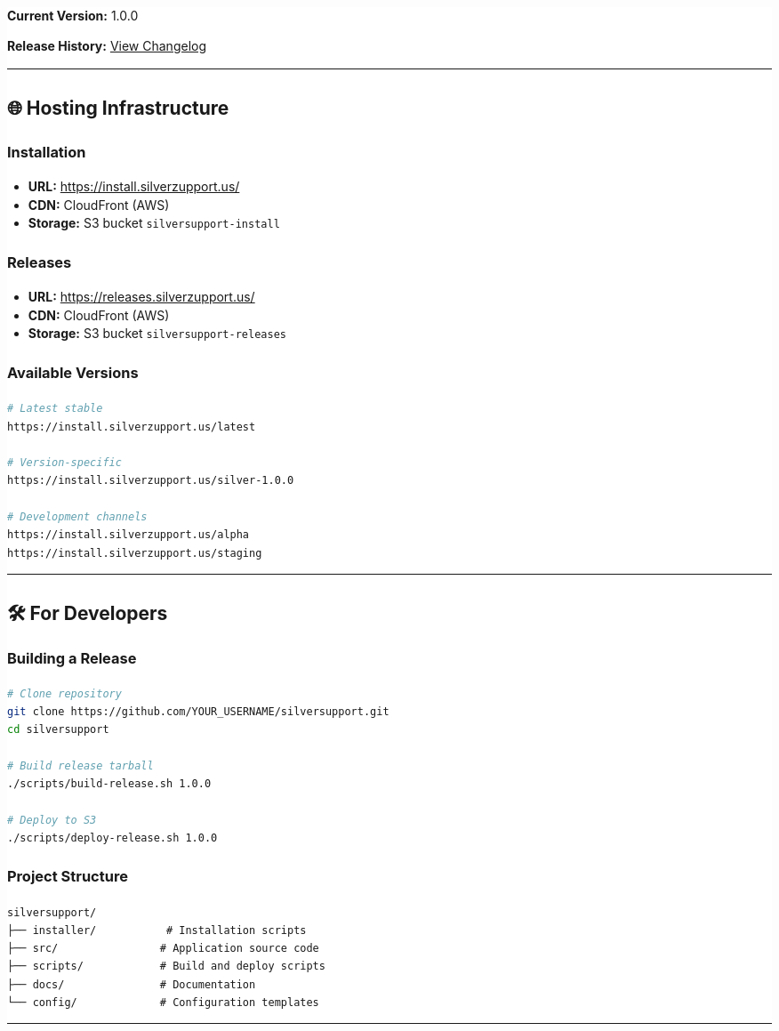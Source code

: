 **Current Version:** 1.0.0

**Release History:** [View Changelog](https://releases.silverzupport.us/manifests/changelog.json)

---

## 🌐 Hosting Infrastructure

### Installation
- **URL:** https://install.silverzupport.us/
- **CDN:** CloudFront (AWS)
- **Storage:** S3 bucket `silversupport-install`

### Releases
- **URL:** https://releases.silverzupport.us/
- **CDN:** CloudFront (AWS)
- **Storage:** S3 bucket `silversupport-releases`

### Available Versions
```bash
# Latest stable
https://install.silverzupport.us/latest

# Version-specific
https://install.silverzupport.us/silver-1.0.0

# Development channels
https://install.silverzupport.us/alpha
https://install.silverzupport.us/staging
```

---

## 🛠️ For Developers

### Building a Release

```bash
# Clone repository
git clone https://github.com/YOUR_USERNAME/silversupport.git
cd silversupport

# Build release tarball
./scripts/build-release.sh 1.0.0

# Deploy to S3
./scripts/deploy-release.sh 1.0.0
```

### Project Structure
```
silversupport/
├── installer/           # Installation scripts
├── src/                # Application source code
├── scripts/            # Build and deploy scripts
├── docs/               # Documentation
└── config/             # Configuration templates
```

---